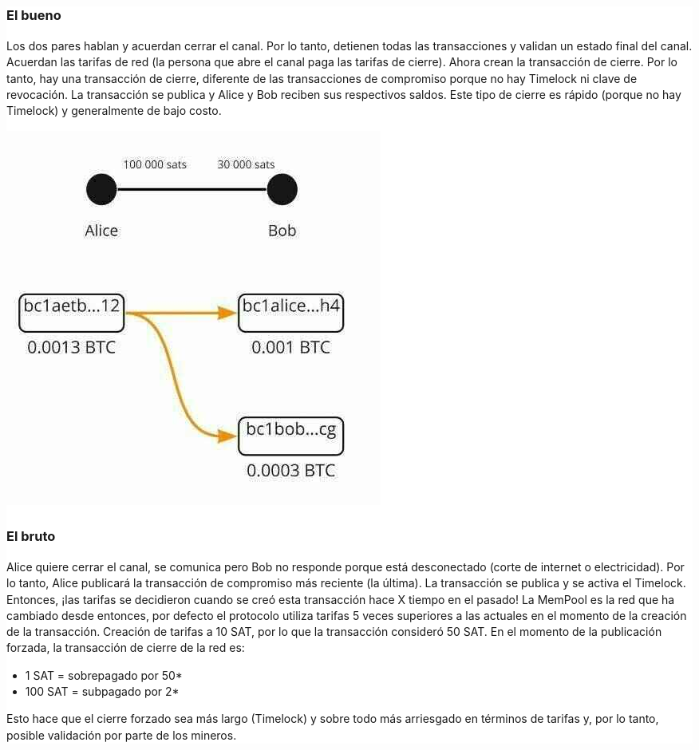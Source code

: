 
### El bueno

Los dos pares hablan y acuerdan cerrar el canal. Por lo tanto, detienen todas las transacciones y validan un estado final del canal. Acuerdan las tarifas de red (la persona que abre el canal paga las tarifas de cierre). Ahora crean la transacción de cierre. Por lo tanto, hay una transacción de cierre, diferente de las transacciones de compromiso porque no hay Timelock ni clave de revocación. La transacción se publica y Alice y Bob reciben sus respectivos saldos. Este tipo de cierre es rápido (porque no hay Timelock) y generalmente de bajo costo.

![instruction](assets/chapitre6/3.jpeg)

### El bruto

Alice quiere cerrar el canal, se comunica pero Bob no responde porque está desconectado (corte de internet o electricidad). Por lo tanto, Alice publicará la transacción de compromiso más reciente (la última). La transacción se publica y se activa el Timelock. Entonces, ¡las tarifas se decidieron cuando se creó esta transacción hace X tiempo en el pasado! La MemPool es la red que ha cambiado desde entonces, por defecto el protocolo utiliza tarifas 5 veces superiores a las actuales en el momento de la creación de la transacción. Creación de tarifas a 10 SAT, por lo que la transacción consideró 50 SAT. En el momento de la publicación forzada, la transacción de cierre de la red es:

- 1 SAT = sobrepagado por 50\*
- 100 SAT = subpagado por 2\*

Esto hace que el cierre forzado sea más largo (Timelock) y sobre todo más arriesgado en términos de tarifas y, por lo tanto, posible validación por parte de los mineros.
